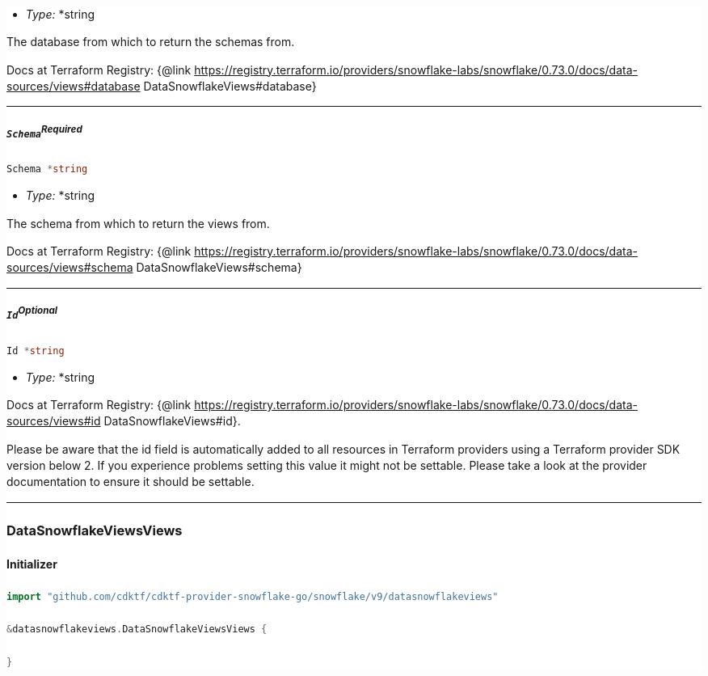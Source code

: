 - *Type:* *string

The database from which to return the schemas from.

Docs at Terraform Registry: {@link https://registry.terraform.io/providers/snowflake-labs/snowflake/0.73.0/docs/data-sources/views#database DataSnowflakeViews#database}

---

##### `Schema`<sup>Required</sup> <a name="Schema" id="@cdktf/provider-snowflake.dataSnowflakeViews.DataSnowflakeViewsConfig.property.schema"></a>

```go
Schema *string
```

- *Type:* *string

The schema from which to return the views from.

Docs at Terraform Registry: {@link https://registry.terraform.io/providers/snowflake-labs/snowflake/0.73.0/docs/data-sources/views#schema DataSnowflakeViews#schema}

---

##### `Id`<sup>Optional</sup> <a name="Id" id="@cdktf/provider-snowflake.dataSnowflakeViews.DataSnowflakeViewsConfig.property.id"></a>

```go
Id *string
```

- *Type:* *string

Docs at Terraform Registry: {@link https://registry.terraform.io/providers/snowflake-labs/snowflake/0.73.0/docs/data-sources/views#id DataSnowflakeViews#id}.

Please be aware that the id field is automatically added to all resources in Terraform providers using a Terraform provider SDK version below 2.
If you experience problems setting this value it might not be settable. Please take a look at the provider documentation to ensure it should be settable.

---

### DataSnowflakeViewsViews <a name="DataSnowflakeViewsViews" id="@cdktf/provider-snowflake.dataSnowflakeViews.DataSnowflakeViewsViews"></a>

#### Initializer <a name="Initializer" id="@cdktf/provider-snowflake.dataSnowflakeViews.DataSnowflakeViewsViews.Initializer"></a>

```go
import "github.com/cdktf/cdktf-provider-snowflake-go/snowflake/v9/datasnowflakeviews"

&datasnowflakeviews.DataSnowflakeViewsViews {

}
```
